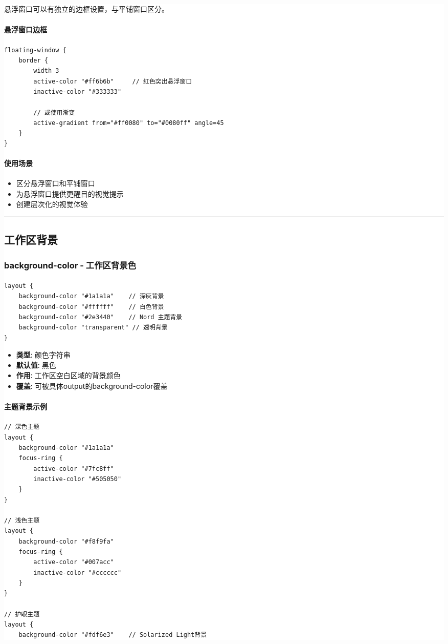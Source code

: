 悬浮窗口可以有独立的边框设置，与平铺窗口区分。

#### 悬浮窗口边框
```kdl
floating-window {
    border {
        width 3
        active-color "#ff6b6b"     // 红色突出悬浮窗口
        inactive-color "#333333"

        // 或使用渐变
        active-gradient from="#ff0080" to="#0080ff" angle=45
    }
}
```

#### 使用场景
- 区分悬浮窗口和平铺窗口
- 为悬浮窗口提供更醒目的视觉提示
- 创建层次化的视觉体验

---

## 工作区背景

### background-color - 工作区背景色

```kdl
layout {
    background-color "#1a1a1a"    // 深灰背景
    background-color "#ffffff"    // 白色背景
    background-color "#2e3440"    // Nord 主题背景
    background-color "transparent" // 透明背景
}
```

- **类型**: 颜色字符串
- **默认值**: 黑色
- **作用**: 工作区空白区域的背景颜色
- **覆盖**: 可被具体output的background-color覆盖

#### 主题背景示例

```kdl
// 深色主题
layout {
    background-color "#1a1a1a"
    focus-ring {
        active-color "#7fc8ff"
        inactive-color "#505050"
    }
}

// 浅色主题
layout {
    background-color "#f8f9fa"
    focus-ring {
        active-color "#007acc"
        inactive-color "#cccccc"
    }
}

// 护眼主题
layout {
    background-color "#fdf6e3"    // Solarized Light背景
```